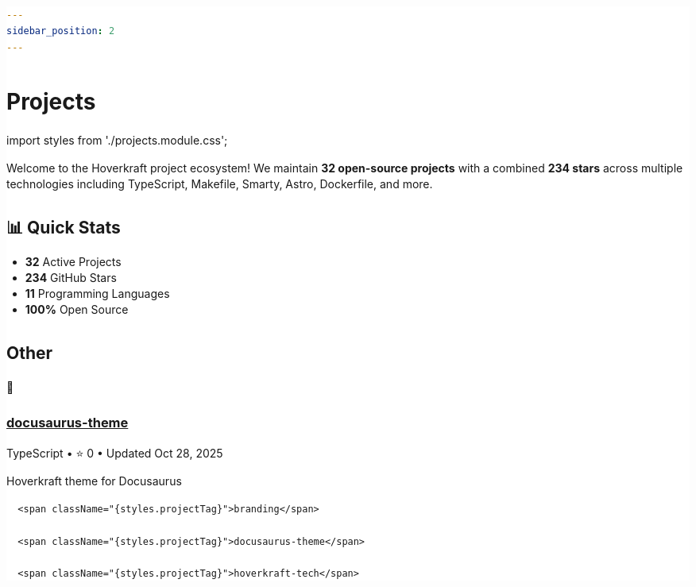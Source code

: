 ```yaml
---
sidebar_position: 2
---
```


# Projects

import styles from './projects.module.css';

Welcome to the Hoverkraft project ecosystem! We maintain **32 open-source projects**
with a combined **234 stars** across multiple technologies
including TypeScript, Makefile, Smarty, Astro, Dockerfile, and more. 

## 📊 Quick Stats

- **32** Active Projects
- **234** GitHub Stars
- **11** Programming Languages
- **100%** Open Source


    
## Other

<div className="{styles.projectsGrid}">
  
  <div className="{styles.projectCard}">
    <div className="{styles.projectHeader}">
      <div className="{styles.projectIcon}">🔧</div>
      <div>
        <h3 className="{styles.projectTitle}">
          <a
            href="https://github.com/hoverkraft-tech/docusaurus-theme"
            target="_blank"
            rel="noopener noreferrer"
          >
            docusaurus-theme
          </a>
        </h3>
        <p className="{styles.projectMeta}">
          TypeScript • ⭐ 0 • Updated Oct 28, 2025
        </p>
      </div>
    </div>
    <p className="{styles.projectDescription}">Hoverkraft theme for Docusaurus</p>
    <div className="{styles.projectFooter}">
      
      <span className="{styles.projectTag}">branding</span>
      
      <span className="{styles.projectTag}">docusaurus-theme</span>
      
      <span className="{styles.projectTag}">hoverkraft-tech</span>
      